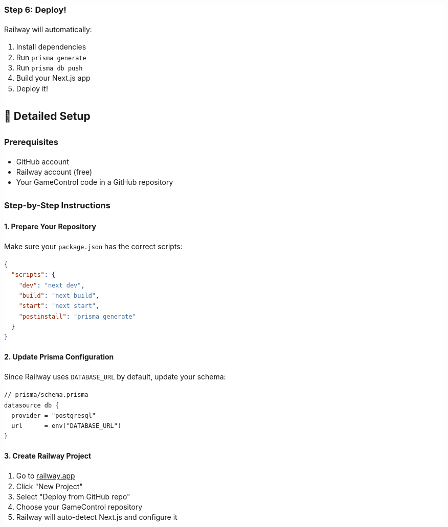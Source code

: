 ### Step 6: Deploy!

Railway will automatically:
1. Install dependencies
2. Run `prisma generate`
3. Run `prisma db push`
4. Build your Next.js app
5. Deploy it!

## 🔧 Detailed Setup

### Prerequisites

- GitHub account
- Railway account (free)
- Your GameControl code in a GitHub repository

### Step-by-Step Instructions

#### 1. Prepare Your Repository

Make sure your `package.json` has the correct scripts:

```json
{
  "scripts": {
    "dev": "next dev",
    "build": "next build",
    "start": "next start",
    "postinstall": "prisma generate"
  }
}
```

#### 2. Update Prisma Configuration

Since Railway uses `DATABASE_URL` by default, update your schema:

```prisma
// prisma/schema.prisma
datasource db {
  provider = "postgresql"
  url      = env("DATABASE_URL")
}
```

#### 3. Create Railway Project

1. Go to [railway.app](https://railway.app)
2. Click "New Project"
3. Select "Deploy from GitHub repo"
4. Choose your GameControl repository
5. Railway will auto-detect Next.js and configure it
